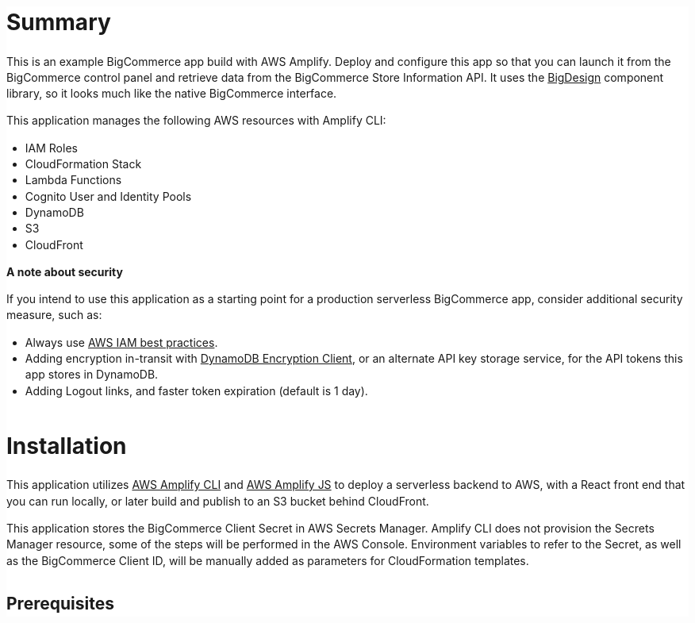 # Summary

This is an example BigCommerce app build with AWS Amplify. Deploy and configure this app so that you can launch it from the BigCommerce control panel and retrieve data from the BigCommerce Store Information API. It uses the [BigDesign](https://developer.bigcommerce.com/big-design/) component library, so it looks much like the native BigCommerce interface.

  

This application manages the following AWS resources with Amplify CLI:

- IAM Roles
- CloudFormation Stack
- Lambda Functions
- Cognito User and Identity Pools
- DynamoDB
- S3
- CloudFront

  

**A note about security**

  

If you intend to use this application as a starting point for a production serverless BigCommerce app, consider additional security measure, such as:

  

- Always use [AWS IAM best practices](https://docs.aws.amazon.com/IAM/latest/UserGuide/best-practices.html).
- Adding encryption in-transit with [DynamoDB Encryption Client](https://docs.aws.amazon.com/dynamodb-encryption-client/latest/devguide/what-is-ddb-encrypt.html), or an alternate API key storage service, for the API tokens this app stores in DynamoDB.
- Adding Logout links, and faster token expiration (default is 1 day).

  

# Installation

  

This application utilizes [AWS Amplify CLI](https://github.com/aws-amplify/amplify-cli) and [AWS Amplify JS](https://github.com/aws-amplify/amplify-js) to deploy a serverless backend to AWS, with a React front end that you can run locally, or later build and publish to an S3 bucket behind CloudFront.

  

This application stores the BigCommerce Client Secret in AWS Secrets Manager. Amplify CLI does not provision the Secrets Manager resource, some of the steps will be performed in the AWS Console. Environment variables to refer to the Secret, as well as the BigCommerce Client ID, will be manually added as parameters for CloudFormation templates.

  

## Prerequisites
